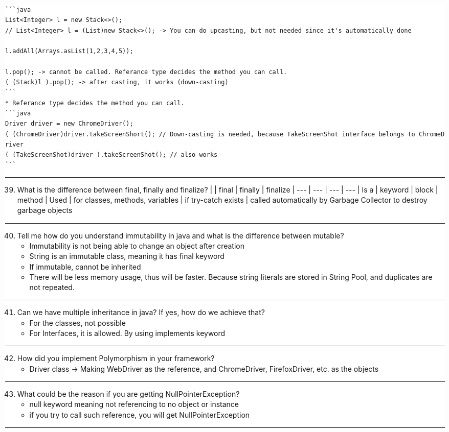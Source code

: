     ```java
    List<Integer> l = new Stack<>();
    // List<Integer> l = (List)new Stack<>(); -> You can do upcasting, but not needed since it's automatically done

    l.addAll(Arrays.asList(1,2,3,4,5));

    l.pop(); -> cannot be called. Referance type decides the method you can call.
    ( (Stack)l ).pop(); -> after casting, it works (down-casting)
    ```
    * Referance type decides the method you can call.
    ```java
    Driver driver = new ChromeDriver();
    ( (ChromeDriver)driver.takeScreenShort(); // Down-casting is needed, because TakeScreenShot interface belongs to ChromeDriver
    ( (TakeScreenShot)driver ).takeScreenShot(); // also works
    ```

---

39. What is the difference between final, finally and finalize?
    |                 | final                            | finally              | finalize
    | ---             | ---                              | ---                  | ---
    | Is a            | keyword                          | block                | method
    | Used            | for classes, methods, variables  | if try-catch exists  | called automatically by Garbage Collector to destroy garbage objects

---

40. Tell me how do you understand immutability in java and what is the difference between mutable?
    * Immutability is not being able to change an object after creation
    * String is an immutable class, meaning it has final keyword
    * If immutable, cannot be inherited
    * There will be less memory usage, thus will be faster. Because string literals are stored in String Pool, and duplicates are not repeated.

---

41. Can we have multiple inheritance in java? If yes, how do we achieve that? 
    * For the classes, not possible
    * For Interfaces, it is allowed. By using implements keyword

---

42. How did you implement Polymorphism in your framework? 
    * Driver class -> Making WebDriver as the reference, and ChromeDriver, FirefoxDriver, etc. as the objects

---

43. What could be the reason if you are getting NullPointerException? 
    * null keyword meaning not referencing to no object or instance
    * if you try to call such reference, you will get NullPointerException

---
